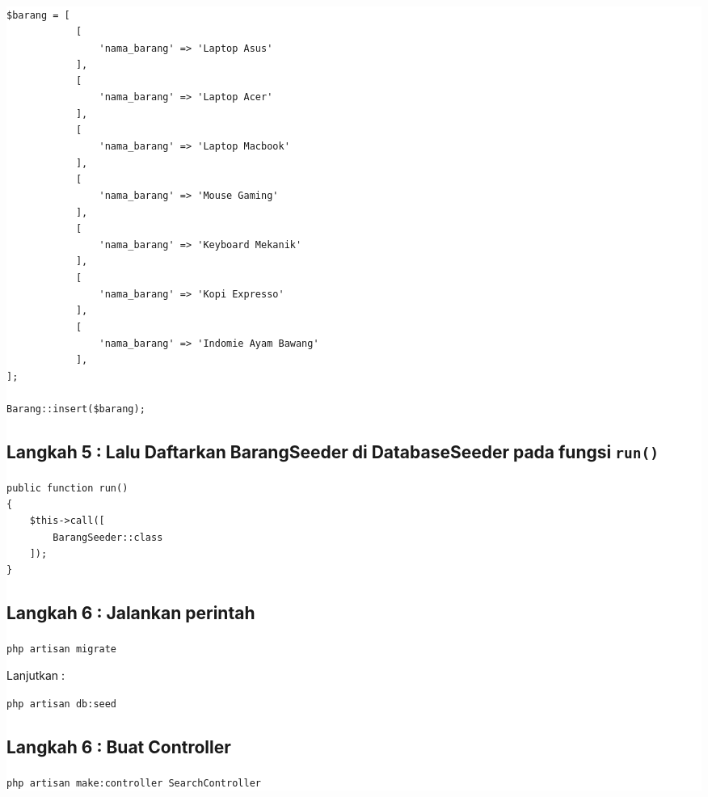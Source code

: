 ```
$barang = [
            [
                'nama_barang' => 'Laptop Asus'
            ],
            [
                'nama_barang' => 'Laptop Acer'
            ],
            [
                'nama_barang' => 'Laptop Macbook'
            ],
            [
                'nama_barang' => 'Mouse Gaming'
            ],
            [
                'nama_barang' => 'Keyboard Mekanik'
            ],
            [
                'nama_barang' => 'Kopi Expresso'
            ],
            [
                'nama_barang' => 'Indomie Ayam Bawang'
            ],
];

Barang::insert($barang);
```

## Langkah 5 : Lalu Daftarkan BarangSeeder di DatabaseSeeder pada fungsi `run()`
```
public function run()
{ 
	$this->call([
	    BarangSeeder::class
	]);
}
```

## Langkah 6 : Jalankan perintah
```
php artisan migrate
```
Lanjutkan :
```
php artisan db:seed
```

## Langkah 6 : Buat Controller 
```
php artisan make:controller SearchController
```
